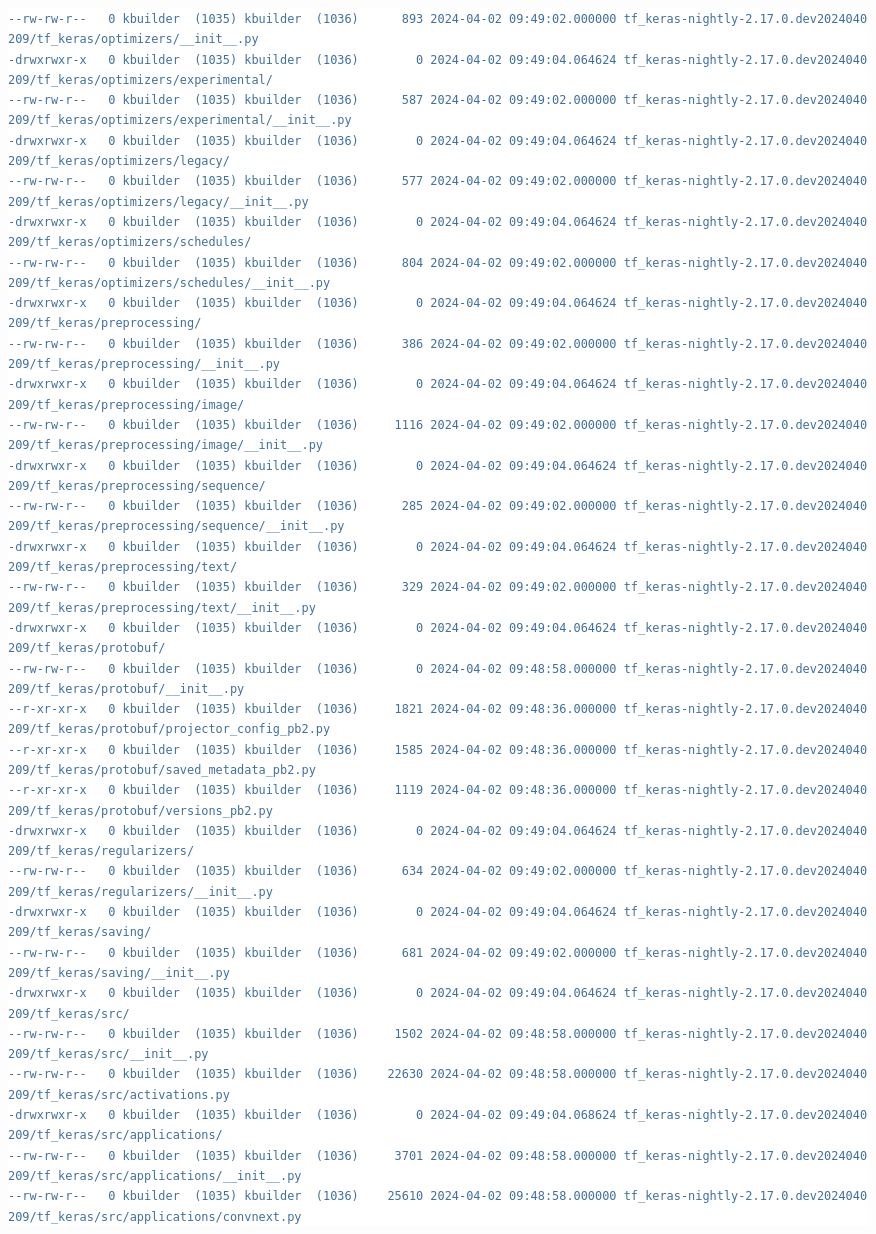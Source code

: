 ```diff
--rw-rw-r--   0 kbuilder  (1035) kbuilder  (1036)      893 2024-04-02 09:49:02.000000 tf_keras-nightly-2.17.0.dev2024040209/tf_keras/optimizers/__init__.py
-drwxrwxr-x   0 kbuilder  (1035) kbuilder  (1036)        0 2024-04-02 09:49:04.064624 tf_keras-nightly-2.17.0.dev2024040209/tf_keras/optimizers/experimental/
--rw-rw-r--   0 kbuilder  (1035) kbuilder  (1036)      587 2024-04-02 09:49:02.000000 tf_keras-nightly-2.17.0.dev2024040209/tf_keras/optimizers/experimental/__init__.py
-drwxrwxr-x   0 kbuilder  (1035) kbuilder  (1036)        0 2024-04-02 09:49:04.064624 tf_keras-nightly-2.17.0.dev2024040209/tf_keras/optimizers/legacy/
--rw-rw-r--   0 kbuilder  (1035) kbuilder  (1036)      577 2024-04-02 09:49:02.000000 tf_keras-nightly-2.17.0.dev2024040209/tf_keras/optimizers/legacy/__init__.py
-drwxrwxr-x   0 kbuilder  (1035) kbuilder  (1036)        0 2024-04-02 09:49:04.064624 tf_keras-nightly-2.17.0.dev2024040209/tf_keras/optimizers/schedules/
--rw-rw-r--   0 kbuilder  (1035) kbuilder  (1036)      804 2024-04-02 09:49:02.000000 tf_keras-nightly-2.17.0.dev2024040209/tf_keras/optimizers/schedules/__init__.py
-drwxrwxr-x   0 kbuilder  (1035) kbuilder  (1036)        0 2024-04-02 09:49:04.064624 tf_keras-nightly-2.17.0.dev2024040209/tf_keras/preprocessing/
--rw-rw-r--   0 kbuilder  (1035) kbuilder  (1036)      386 2024-04-02 09:49:02.000000 tf_keras-nightly-2.17.0.dev2024040209/tf_keras/preprocessing/__init__.py
-drwxrwxr-x   0 kbuilder  (1035) kbuilder  (1036)        0 2024-04-02 09:49:04.064624 tf_keras-nightly-2.17.0.dev2024040209/tf_keras/preprocessing/image/
--rw-rw-r--   0 kbuilder  (1035) kbuilder  (1036)     1116 2024-04-02 09:49:02.000000 tf_keras-nightly-2.17.0.dev2024040209/tf_keras/preprocessing/image/__init__.py
-drwxrwxr-x   0 kbuilder  (1035) kbuilder  (1036)        0 2024-04-02 09:49:04.064624 tf_keras-nightly-2.17.0.dev2024040209/tf_keras/preprocessing/sequence/
--rw-rw-r--   0 kbuilder  (1035) kbuilder  (1036)      285 2024-04-02 09:49:02.000000 tf_keras-nightly-2.17.0.dev2024040209/tf_keras/preprocessing/sequence/__init__.py
-drwxrwxr-x   0 kbuilder  (1035) kbuilder  (1036)        0 2024-04-02 09:49:04.064624 tf_keras-nightly-2.17.0.dev2024040209/tf_keras/preprocessing/text/
--rw-rw-r--   0 kbuilder  (1035) kbuilder  (1036)      329 2024-04-02 09:49:02.000000 tf_keras-nightly-2.17.0.dev2024040209/tf_keras/preprocessing/text/__init__.py
-drwxrwxr-x   0 kbuilder  (1035) kbuilder  (1036)        0 2024-04-02 09:49:04.064624 tf_keras-nightly-2.17.0.dev2024040209/tf_keras/protobuf/
--rw-rw-r--   0 kbuilder  (1035) kbuilder  (1036)        0 2024-04-02 09:48:58.000000 tf_keras-nightly-2.17.0.dev2024040209/tf_keras/protobuf/__init__.py
--r-xr-xr-x   0 kbuilder  (1035) kbuilder  (1036)     1821 2024-04-02 09:48:36.000000 tf_keras-nightly-2.17.0.dev2024040209/tf_keras/protobuf/projector_config_pb2.py
--r-xr-xr-x   0 kbuilder  (1035) kbuilder  (1036)     1585 2024-04-02 09:48:36.000000 tf_keras-nightly-2.17.0.dev2024040209/tf_keras/protobuf/saved_metadata_pb2.py
--r-xr-xr-x   0 kbuilder  (1035) kbuilder  (1036)     1119 2024-04-02 09:48:36.000000 tf_keras-nightly-2.17.0.dev2024040209/tf_keras/protobuf/versions_pb2.py
-drwxrwxr-x   0 kbuilder  (1035) kbuilder  (1036)        0 2024-04-02 09:49:04.064624 tf_keras-nightly-2.17.0.dev2024040209/tf_keras/regularizers/
--rw-rw-r--   0 kbuilder  (1035) kbuilder  (1036)      634 2024-04-02 09:49:02.000000 tf_keras-nightly-2.17.0.dev2024040209/tf_keras/regularizers/__init__.py
-drwxrwxr-x   0 kbuilder  (1035) kbuilder  (1036)        0 2024-04-02 09:49:04.064624 tf_keras-nightly-2.17.0.dev2024040209/tf_keras/saving/
--rw-rw-r--   0 kbuilder  (1035) kbuilder  (1036)      681 2024-04-02 09:49:02.000000 tf_keras-nightly-2.17.0.dev2024040209/tf_keras/saving/__init__.py
-drwxrwxr-x   0 kbuilder  (1035) kbuilder  (1036)        0 2024-04-02 09:49:04.064624 tf_keras-nightly-2.17.0.dev2024040209/tf_keras/src/
--rw-rw-r--   0 kbuilder  (1035) kbuilder  (1036)     1502 2024-04-02 09:48:58.000000 tf_keras-nightly-2.17.0.dev2024040209/tf_keras/src/__init__.py
--rw-rw-r--   0 kbuilder  (1035) kbuilder  (1036)    22630 2024-04-02 09:48:58.000000 tf_keras-nightly-2.17.0.dev2024040209/tf_keras/src/activations.py
-drwxrwxr-x   0 kbuilder  (1035) kbuilder  (1036)        0 2024-04-02 09:49:04.068624 tf_keras-nightly-2.17.0.dev2024040209/tf_keras/src/applications/
--rw-rw-r--   0 kbuilder  (1035) kbuilder  (1036)     3701 2024-04-02 09:48:58.000000 tf_keras-nightly-2.17.0.dev2024040209/tf_keras/src/applications/__init__.py
--rw-rw-r--   0 kbuilder  (1035) kbuilder  (1036)    25610 2024-04-02 09:48:58.000000 tf_keras-nightly-2.17.0.dev2024040209/tf_keras/src/applications/convnext.py
